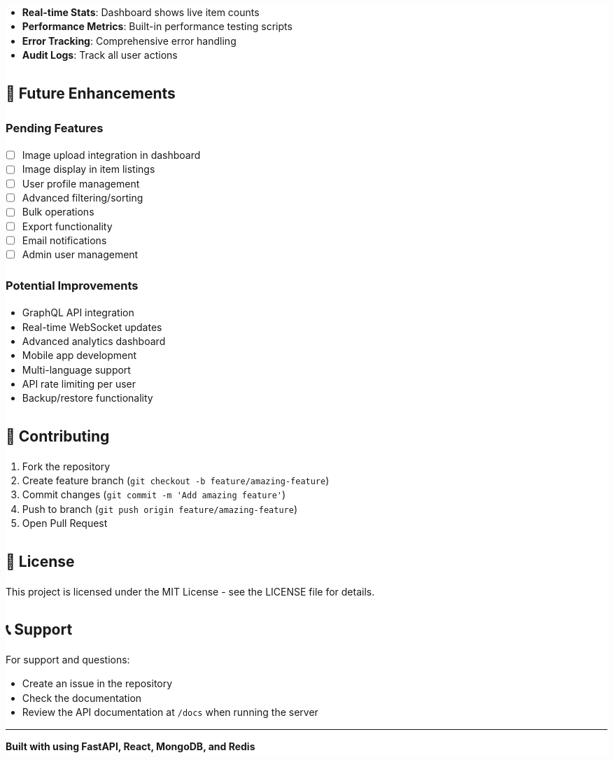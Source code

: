 - **Real-time Stats**: Dashboard shows live item counts
- **Performance Metrics**: Built-in performance testing scripts
- **Error Tracking**: Comprehensive error handling
- **Audit Logs**: Track all user actions

## 🔄 Future Enhancements

### Pending Features
- [ ] Image upload integration in dashboard
- [ ] Image display in item listings
- [ ] User profile management
- [ ] Advanced filtering/sorting
- [ ] Bulk operations
- [ ] Export functionality
- [ ] Email notifications
- [ ] Admin user management

### Potential Improvements
- GraphQL API integration
- Real-time WebSocket updates
- Advanced analytics dashboard
- Mobile app development
- Multi-language support
- API rate limiting per user
- Backup/restore functionality

## 🤝 Contributing

1. Fork the repository
2. Create feature branch (`git checkout -b feature/amazing-feature`)
3. Commit changes (`git commit -m 'Add amazing feature'`)
4. Push to branch (`git push origin feature/amazing-feature`)
5. Open Pull Request

## 📄 License

This project is licensed under the MIT License - see the LICENSE file for details.

## 📞 Support

For support and questions:
- Create an issue in the repository
- Check the documentation
- Review the API documentation at `/docs` when running the server

---

**Built with  using FastAPI, React, MongoDB, and Redis**
